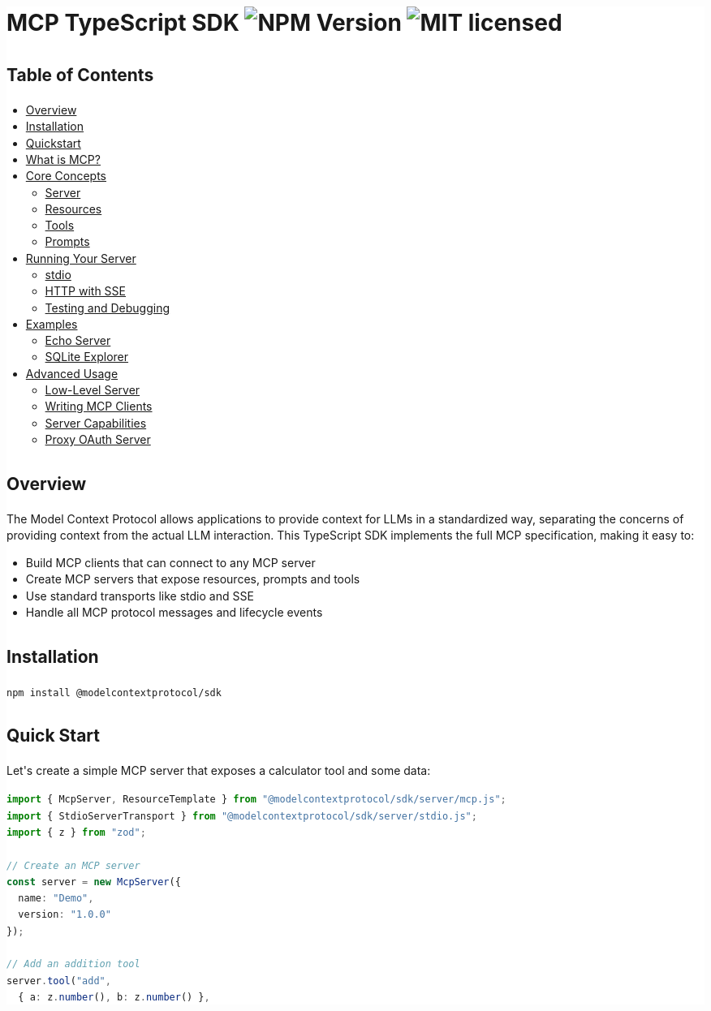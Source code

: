 # MCP TypeScript SDK ![NPM Version](https://img.shields.io/npm/v/%40modelcontextprotocol%2Fsdk) ![MIT licensed](https://img.shields.io/npm/l/%40modelcontextprotocol%2Fsdk)

## Table of Contents
- [Overview](#overview)
- [Installation](#installation)
- [Quickstart](#quickstart)
- [What is MCP?](#what-is-mcp)
- [Core Concepts](#core-concepts)
  - [Server](#server)
  - [Resources](#resources)
  - [Tools](#tools)
  - [Prompts](#prompts)
- [Running Your Server](#running-your-server)
  - [stdio](#stdio)
  - [HTTP with SSE](#http-with-sse)
  - [Testing and Debugging](#testing-and-debugging)
- [Examples](#examples)
  - [Echo Server](#echo-server)
  - [SQLite Explorer](#sqlite-explorer)
- [Advanced Usage](#advanced-usage)
  - [Low-Level Server](#low-level-server)
  - [Writing MCP Clients](#writing-mcp-clients)
  - [Server Capabilities](#server-capabilities)
  - [Proxy OAuth Server](#proxy-authorization-requests-upstream)

## Overview

The Model Context Protocol allows applications to provide context for LLMs in a standardized way, separating the concerns of providing context from the actual LLM interaction. This TypeScript SDK implements the full MCP specification, making it easy to:

- Build MCP clients that can connect to any MCP server
- Create MCP servers that expose resources, prompts and tools
- Use standard transports like stdio and SSE
- Handle all MCP protocol messages and lifecycle events

## Installation

```bash
npm install @modelcontextprotocol/sdk
```

## Quick Start

Let's create a simple MCP server that exposes a calculator tool and some data:

```typescript
import { McpServer, ResourceTemplate } from "@modelcontextprotocol/sdk/server/mcp.js";
import { StdioServerTransport } from "@modelcontextprotocol/sdk/server/stdio.js";
import { z } from "zod";

// Create an MCP server
const server = new McpServer({
  name: "Demo",
  version: "1.0.0"
});

// Add an addition tool
server.tool("add",
  { a: z.number(), b: z.number() },
```